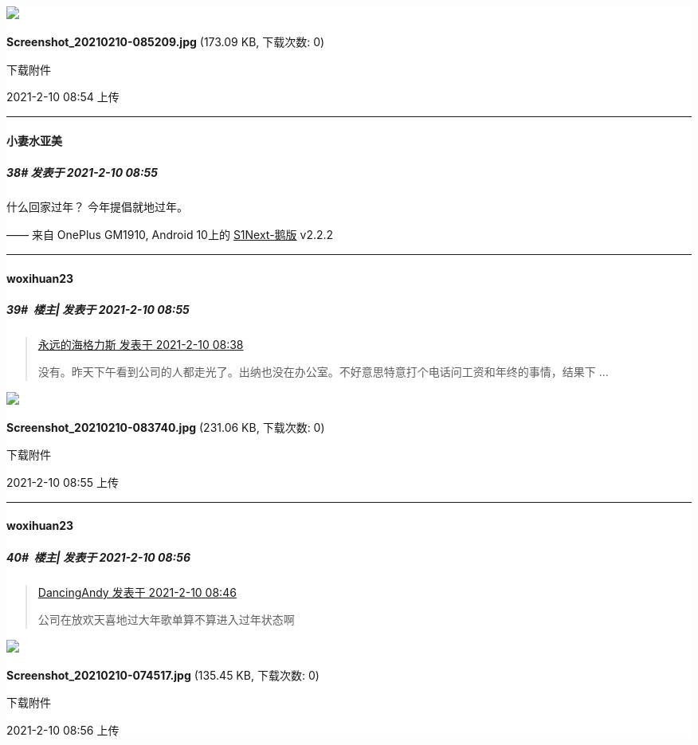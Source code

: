 <img src="https://img.saraba1st.com/forum/202102/10/085422qfc0rmgmmtcxlqln.jpg" referrerpolicy="no-referrer">


<strong>Screenshot_20210210-085209.jpg</strong> (173.09 KB, 下载次数: 0)

下载附件

2021-2-10 08:54 上传


-----

####  小妻水亚美  
##### 38#       发表于 2021-2-10 08:55


什么回家过年？ 今年提倡就地过年。

—— 来自 OnePlus GM1910, Android 10上的 [S1Next-鹅版](https://github.com/ykrank/S1-Next/releases) v2.2.2


-----

####  woxihuan23  
##### 39#         楼主| 发表于 2021-2-10 08:55


<blockquote><a href="httphttps://bbs.saraba1st.com/2b/forum.php?mod=redirect&amp;goto=findpost&amp;pid=50291694&amp;ptid=1987190" target="_blank">永远的海格力斯 发表于 2021-2-10 08:38</a>

没有。昨天下午看到公司的人都走光了。出纳也没在办公室。不好意思特意打个电话问工资和年终的事情，结果下 ...</blockquote>

<img src="https://img.saraba1st.com/forum/202102/10/085535xodw8ktuwjxoynww.jpg" referrerpolicy="no-referrer">


<strong>Screenshot_20210210-083740.jpg</strong> (231.06 KB, 下载次数: 0)

下载附件

2021-2-10 08:55 上传


-----

####  woxihuan23  
##### 40#         楼主| 发表于 2021-2-10 08:56


<blockquote><a href="httphttps://bbs.saraba1st.com/2b/forum.php?mod=redirect&amp;goto=findpost&amp;pid=50291753&amp;ptid=1987190" target="_blank">DancingAndy 发表于 2021-2-10 08:46</a>

公司在放欢天喜地过大年歌单算不算进入过年状态啊</blockquote>

<img src="https://img.saraba1st.com/forum/202102/10/085640upeghsa5y9sg99zc.jpg" referrerpolicy="no-referrer">


<strong>Screenshot_20210210-074517.jpg</strong> (135.45 KB, 下载次数: 0)

下载附件

2021-2-10 08:56 上传

